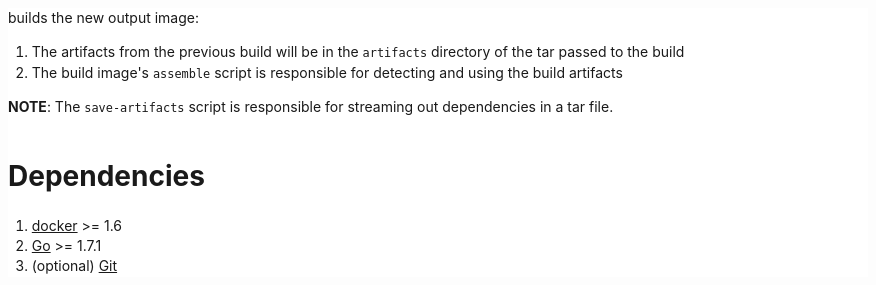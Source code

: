     

   builds the new output image:

   1. The artifacts from the previous build will be in the `artifacts` directory of the tar passed to the build
   2. The build image's `assemble` script is responsible for detecting and using the build artifacts

**NOTE**: The `save-artifacts` script is responsible for streaming out dependencies in a tar file.



# Dependencies 

1. [docker](https://docker.com/) >= 1.6
2. [Go](https://golang.org/dl/) >= 1.7.1
3. (optional) [Git](https://git-scm.com/)
